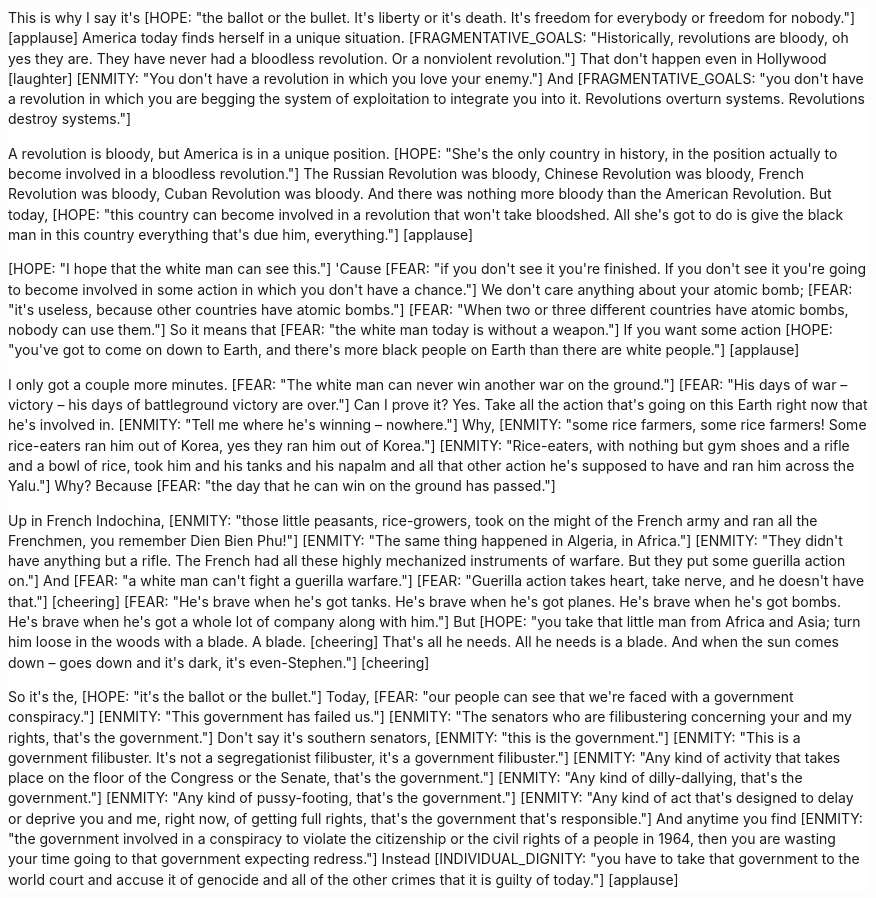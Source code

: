 This is why I say it's [HOPE: "the ballot or the bullet. It's liberty or it's death. It's freedom for everybody or freedom for nobody."] [applause] America today finds herself in a unique situation. [FRAGMENTATIVE_GOALS: "Historically, revolutions are bloody, oh yes they are. They have never had a bloodless revolution. Or a nonviolent revolution."] That don't happen even in Hollywood [laughter] [ENMITY: "You don't have a revolution in which you love your enemy."] And [FRAGMENTATIVE_GOALS: "you don't have a revolution in which you are begging the system of exploitation to integrate you into it. Revolutions overturn systems. Revolutions destroy systems."]

A revolution is bloody, but America is in a unique position. [HOPE: "She's the only country in history, in the position actually to become involved in a bloodless revolution."] The Russian Revolution was bloody, Chinese Revolution was bloody, French Revolution was bloody, Cuban Revolution was bloody. And there was nothing more bloody than the American Revolution. But today, [HOPE: "this country can become involved in a revolution that won't take bloodshed. All she's got to do is give the black man in this country everything that's due him, everything."] [applause]

[HOPE: "I hope that the white man can see this."] 'Cause [FEAR: "if you don't see it you're finished. If you don't see it you're going to become involved in some action in which you don't have a chance."] We don't care anything about your atomic bomb; [FEAR: "it's useless, because other countries have atomic bombs."] [FEAR: "When two or three different countries have atomic bombs, nobody can use them."] So it means that [FEAR: "the white man today is without a weapon."] If you want some action [HOPE: "you've got to come on down to Earth, and there's more black people on Earth than there are white people."] [applause]

I only got a couple more minutes. [FEAR: "The white man can never win another war on the ground."] [FEAR: "His days of war – victory – his days of battleground victory are over."] Can I prove it? Yes. Take all the action that's going on this Earth right now that he's involved in. [ENMITY: "Tell me where he's winning – nowhere."] Why, [ENMITY: "some rice farmers, some rice farmers! Some rice-eaters ran him out of Korea, yes they ran him out of Korea."] [ENMITY: "Rice-eaters, with nothing but gym shoes and a rifle and a bowl of rice, took him and his tanks and his napalm and all that other action he's supposed to have and ran him across the Yalu."] Why? Because [FEAR: "the day that he can win on the ground has passed."]

Up in French Indochina, [ENMITY: "those little peasants, rice-growers, took on the might of the French army and ran all the Frenchmen, you remember Dien Bien Phu!"] [ENMITY: "The same thing happened in Algeria, in Africa."] [ENMITY: "They didn't have anything but a rifle. The French had all these highly mechanized instruments of warfare. But they put some guerilla action on."] And [FEAR: "a white man can't fight a guerilla warfare."] [FEAR: "Guerilla action takes heart, take nerve, and he doesn't have that."] [cheering] [FEAR: "He's brave when he's got tanks. He's brave when he's got planes. He's brave when he's got bombs. He's brave when he's got a whole lot of company along with him."] But [HOPE: "you take that little man from Africa and Asia; turn him loose in the woods with a blade. A blade. [cheering] That's all he needs. All he needs is a blade. And when the sun comes down – goes down and it's dark, it's even-Stephen."] [cheering]

So it's the, [HOPE: "it's the ballot or the bullet."] Today, [FEAR: "our people can see that we're faced with a government conspiracy."] [ENMITY: "This government has failed us."] [ENMITY: "The senators who are filibustering concerning your and my rights, that's the government."] Don't say it's southern senators, [ENMITY: "this is the government."] [ENMITY: "This is a government filibuster. It's not a segregationist filibuster, it's a government filibuster."] [ENMITY: "Any kind of activity that takes place on the floor of the Congress or the Senate, that's the government."] [ENMITY: "Any kind of dilly-dallying, that's the government."] [ENMITY: "Any kind of pussy-footing, that's the government."] [ENMITY: "Any kind of act that's designed to delay or deprive you and me, right now, of getting full rights, that's the government that's responsible."] And anytime you find [ENMITY: "the government involved in a conspiracy to violate the citizenship or the civil rights of a people in 1964, then you are wasting your time going to that government expecting redress."] Instead [INDIVIDUAL_DIGNITY: "you have to take that government to the world court and accuse it of genocide and all of the other crimes that it is guilty of today."] [applause]
